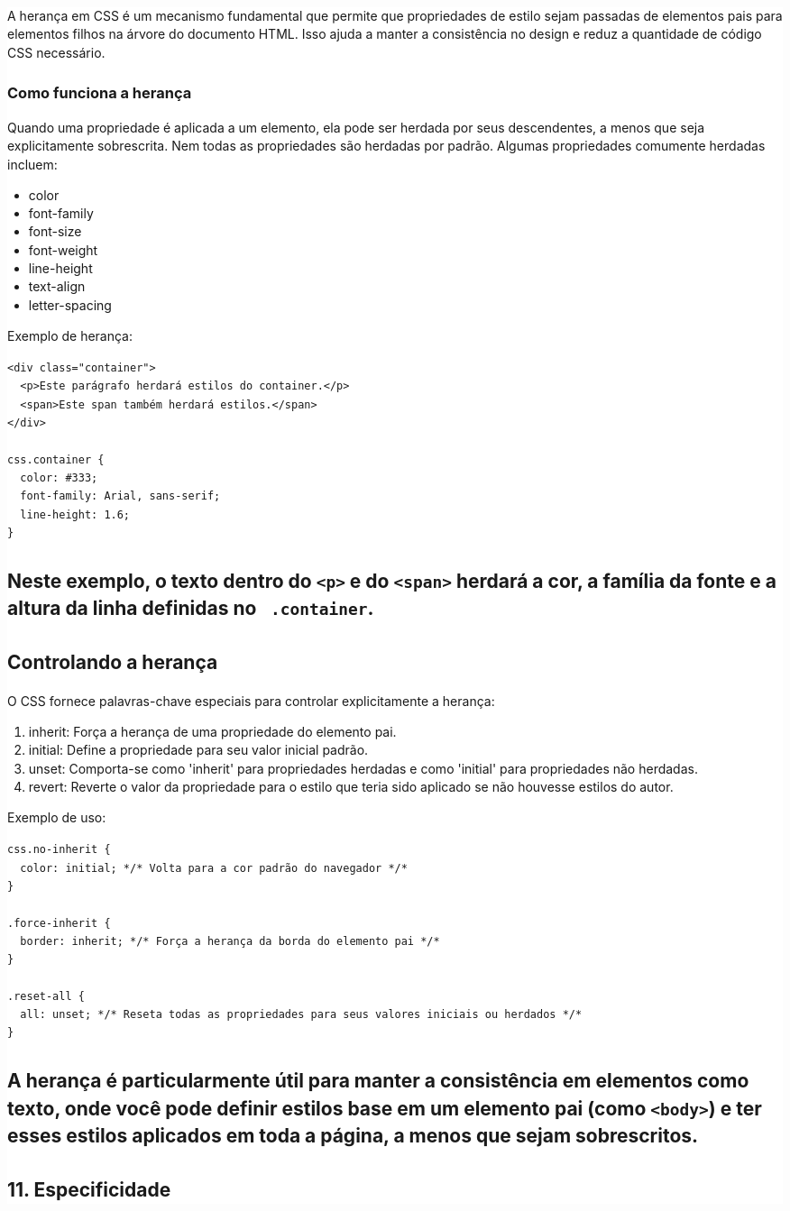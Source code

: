 A herança em CSS é um mecanismo fundamental que permite que propriedades de estilo sejam passadas de elementos pais para elementos filhos na árvore do documento HTML. Isso ajuda a manter a consistência no design e reduz a quantidade de código CSS necessário.

### **Como funciona a herança**

Quando uma propriedade é aplicada a um elemento, ela pode ser herdada por seus descendentes, a menos que seja explicitamente sobrescrita. Nem todas as propriedades são herdadas por padrão. Algumas propriedades comumente herdadas incluem:

- color
- font-family
- font-size
- font-weight
- line-height
- text-align
- letter-spacing

Exemplo de herança:
```
<div class="container">
  <p>Este parágrafo herdará estilos do container.</p>
  <span>Este span também herdará estilos.</span>
</div>

css.container {
  color: #333;
  font-family: Arial, sans-serif;
  line-height: 1.6;
}
```
Neste exemplo, o texto dentro do ```<p>``` e do ```<span>``` herdará a cor, a família da fonte e a altura da linha definidas no ``` .container```.
---
## **Controlando a herança**

O CSS fornece palavras-chave especiais para controlar explicitamente a herança:

1. inherit: Força a herança de uma propriedade do elemento pai.
2. initial: Define a propriedade para seu valor inicial padrão.
3. unset: Comporta-se como 'inherit' para propriedades herdadas e como 'initial' para propriedades não herdadas.
4. revert: Reverte o valor da propriedade para o estilo que teria sido aplicado se não houvesse estilos do autor.

Exemplo de uso:
```
css.no-inherit {
  color: initial; */* Volta para a cor padrão do navegador */*
}

.force-inherit {
  border: inherit; */* Força a herança da borda do elemento pai */*
}

.reset-all {
  all: unset; */* Reseta todas as propriedades para seus valores iniciais ou herdados */*
}
```
A herança é particularmente útil para manter a consistência em elementos como texto, onde você pode definir estilos base em um elemento pai (como ```<body>```) e ter esses estilos aplicados em toda a página, a menos que sejam sobrescritos.
---
## 11. Especificidade
